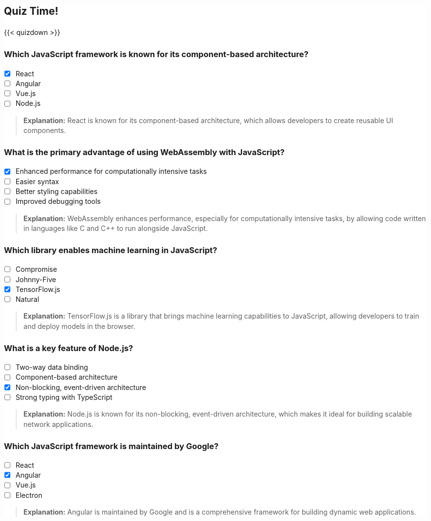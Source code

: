 ## Quiz Time!

{{< quizdown >}}

### Which JavaScript framework is known for its component-based architecture?

- [x] React
- [ ] Angular
- [ ] Vue.js
- [ ] Node.js

> **Explanation:** React is known for its component-based architecture, which allows developers to create reusable UI components.

### What is the primary advantage of using WebAssembly with JavaScript?

- [x] Enhanced performance for computationally intensive tasks
- [ ] Easier syntax
- [ ] Better styling capabilities
- [ ] Improved debugging tools

> **Explanation:** WebAssembly enhances performance, especially for computationally intensive tasks, by allowing code written in languages like C and C++ to run alongside JavaScript.

### Which library enables machine learning in JavaScript?

- [ ] Compromise
- [ ] Johnny-Five
- [x] TensorFlow.js
- [ ] Natural

> **Explanation:** TensorFlow.js is a library that brings machine learning capabilities to JavaScript, allowing developers to train and deploy models in the browser.

### What is a key feature of Node.js?

- [ ] Two-way data binding
- [ ] Component-based architecture
- [x] Non-blocking, event-driven architecture
- [ ] Strong typing with TypeScript

> **Explanation:** Node.js is known for its non-blocking, event-driven architecture, which makes it ideal for building scalable network applications.

### Which JavaScript framework is maintained by Google?

- [ ] React
- [x] Angular
- [ ] Vue.js
- [ ] Electron

> **Explanation:** Angular is maintained by Google and is a comprehensive framework for building dynamic web applications.

